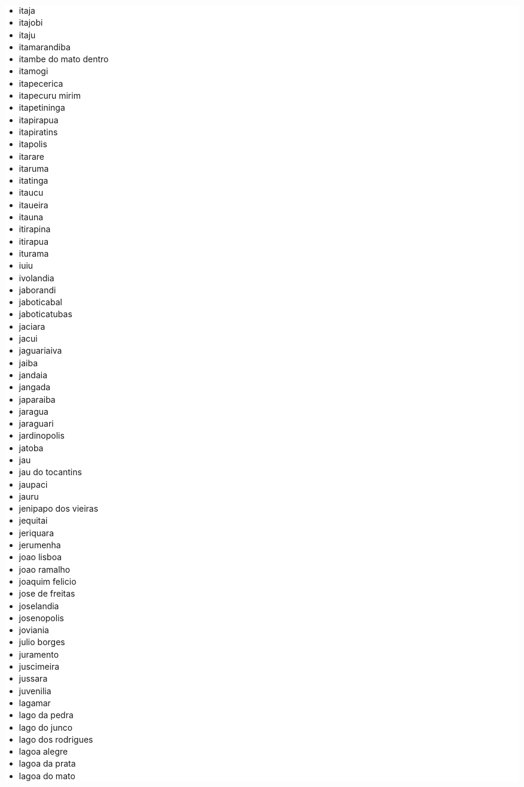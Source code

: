 - itaja
- itajobi
- itaju
- itamarandiba
- itambe do mato dentro
- itamogi
- itapecerica
- itapecuru mirim
- itapetininga
- itapirapua
- itapiratins
- itapolis
- itarare
- itaruma
- itatinga
- itaucu
- itaueira
- itauna
- itirapina
- itirapua
- iturama
- iuiu
- ivolandia
- jaborandi
- jaboticabal
- jaboticatubas
- jaciara
- jacui
- jaguariaiva
- jaiba
- jandaia
- jangada
- japaraiba
- jaragua
- jaraguari
- jardinopolis
- jatoba
- jau
- jau do tocantins
- jaupaci
- jauru
- jenipapo dos vieiras
- jequitai
- jeriquara
- jerumenha
- joao lisboa
- joao ramalho
- joaquim felicio
- jose de freitas
- joselandia
- josenopolis
- joviania
- julio borges
- juramento
- juscimeira
- jussara
- juvenilia
- lagamar
- lago da pedra
- lago do junco
- lago dos rodrigues
- lagoa alegre
- lagoa da prata
- lagoa do mato